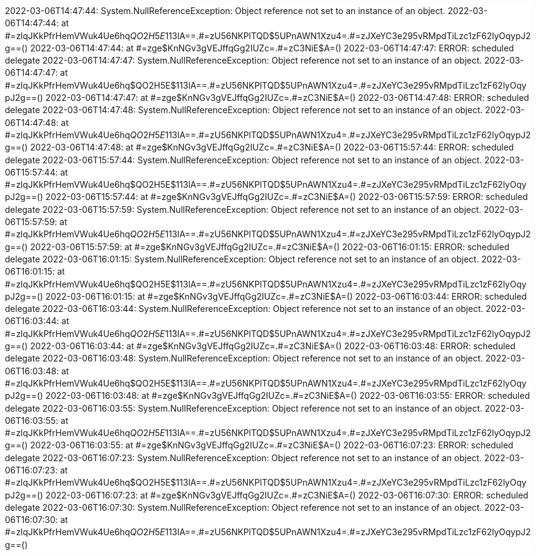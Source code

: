 2022-03-06T14:47:44: System.NullReferenceException: Object reference not set to an instance of an object.
2022-03-06T14:47:44: at #=zlqJKkPfrHemVWuk4Ue6hq$QO2H5E$113lA==.#=zU56NKPlTQD$5UPnAWN1Xzu4=.#=zJXeYC3e295vRMpdTiLzc1zF62lyOqypJ2g==()
2022-03-06T14:47:44: at #=zge$KnNGv3gVEJffqGg2IUZc=.#=zC3NiE$A=()
2022-03-06T14:47:47: ERROR: scheduled delegate
2022-03-06T14:47:47: System.NullReferenceException: Object reference not set to an instance of an object.
2022-03-06T14:47:47: at #=zlqJKkPfrHemVWuk4Ue6hq$QO2H5E$113lA==.#=zU56NKPlTQD$5UPnAWN1Xzu4=.#=zJXeYC3e295vRMpdTiLzc1zF62lyOqypJ2g==()
2022-03-06T14:47:47: at #=zge$KnNGv3gVEJffqGg2IUZc=.#=zC3NiE$A=()
2022-03-06T14:47:48: ERROR: scheduled delegate
2022-03-06T14:47:48: System.NullReferenceException: Object reference not set to an instance of an object.
2022-03-06T14:47:48: at #=zlqJKkPfrHemVWuk4Ue6hq$QO2H5E$113lA==.#=zU56NKPlTQD$5UPnAWN1Xzu4=.#=zJXeYC3e295vRMpdTiLzc1zF62lyOqypJ2g==()
2022-03-06T14:47:48: at #=zge$KnNGv3gVEJffqGg2IUZc=.#=zC3NiE$A=()
2022-03-06T15:57:44: ERROR: scheduled delegate
2022-03-06T15:57:44: System.NullReferenceException: Object reference not set to an instance of an object.
2022-03-06T15:57:44: at #=zlqJKkPfrHemVWuk4Ue6hq$QO2H5E$113lA==.#=zU56NKPlTQD$5UPnAWN1Xzu4=.#=zJXeYC3e295vRMpdTiLzc1zF62lyOqypJ2g==()
2022-03-06T15:57:44: at #=zge$KnNGv3gVEJffqGg2IUZc=.#=zC3NiE$A=()
2022-03-06T15:57:59: ERROR: scheduled delegate
2022-03-06T15:57:59: System.NullReferenceException: Object reference not set to an instance of an object.
2022-03-06T15:57:59: at #=zlqJKkPfrHemVWuk4Ue6hq$QO2H5E$113lA==.#=zU56NKPlTQD$5UPnAWN1Xzu4=.#=zJXeYC3e295vRMpdTiLzc1zF62lyOqypJ2g==()
2022-03-06T15:57:59: at #=zge$KnNGv3gVEJffqGg2IUZc=.#=zC3NiE$A=()
2022-03-06T16:01:15: ERROR: scheduled delegate
2022-03-06T16:01:15: System.NullReferenceException: Object reference not set to an instance of an object.
2022-03-06T16:01:15: at #=zlqJKkPfrHemVWuk4Ue6hq$QO2H5E$113lA==.#=zU56NKPlTQD$5UPnAWN1Xzu4=.#=zJXeYC3e295vRMpdTiLzc1zF62lyOqypJ2g==()
2022-03-06T16:01:15: at #=zge$KnNGv3gVEJffqGg2IUZc=.#=zC3NiE$A=()
2022-03-06T16:03:44: ERROR: scheduled delegate
2022-03-06T16:03:44: System.NullReferenceException: Object reference not set to an instance of an object.
2022-03-06T16:03:44: at #=zlqJKkPfrHemVWuk4Ue6hq$QO2H5E$113lA==.#=zU56NKPlTQD$5UPnAWN1Xzu4=.#=zJXeYC3e295vRMpdTiLzc1zF62lyOqypJ2g==()
2022-03-06T16:03:44: at #=zge$KnNGv3gVEJffqGg2IUZc=.#=zC3NiE$A=()
2022-03-06T16:03:48: ERROR: scheduled delegate
2022-03-06T16:03:48: System.NullReferenceException: Object reference not set to an instance of an object.
2022-03-06T16:03:48: at #=zlqJKkPfrHemVWuk4Ue6hq$QO2H5E$113lA==.#=zU56NKPlTQD$5UPnAWN1Xzu4=.#=zJXeYC3e295vRMpdTiLzc1zF62lyOqypJ2g==()
2022-03-06T16:03:48: at #=zge$KnNGv3gVEJffqGg2IUZc=.#=zC3NiE$A=()
2022-03-06T16:03:55: ERROR: scheduled delegate
2022-03-06T16:03:55: System.NullReferenceException: Object reference not set to an instance of an object.
2022-03-06T16:03:55: at #=zlqJKkPfrHemVWuk4Ue6hq$QO2H5E$113lA==.#=zU56NKPlTQD$5UPnAWN1Xzu4=.#=zJXeYC3e295vRMpdTiLzc1zF62lyOqypJ2g==()
2022-03-06T16:03:55: at #=zge$KnNGv3gVEJffqGg2IUZc=.#=zC3NiE$A=()
2022-03-06T16:07:23: ERROR: scheduled delegate
2022-03-06T16:07:23: System.NullReferenceException: Object reference not set to an instance of an object.
2022-03-06T16:07:23: at #=zlqJKkPfrHemVWuk4Ue6hq$QO2H5E$113lA==.#=zU56NKPlTQD$5UPnAWN1Xzu4=.#=zJXeYC3e295vRMpdTiLzc1zF62lyOqypJ2g==()
2022-03-06T16:07:23: at #=zge$KnNGv3gVEJffqGg2IUZc=.#=zC3NiE$A=()
2022-03-06T16:07:30: ERROR: scheduled delegate
2022-03-06T16:07:30: System.NullReferenceException: Object reference not set to an instance of an object.
2022-03-06T16:07:30: at #=zlqJKkPfrHemVWuk4Ue6hq$QO2H5E$113lA==.#=zU56NKPlTQD$5UPnAWN1Xzu4=.#=zJXeYC3e295vRMpdTiLzc1zF62lyOqypJ2g==()